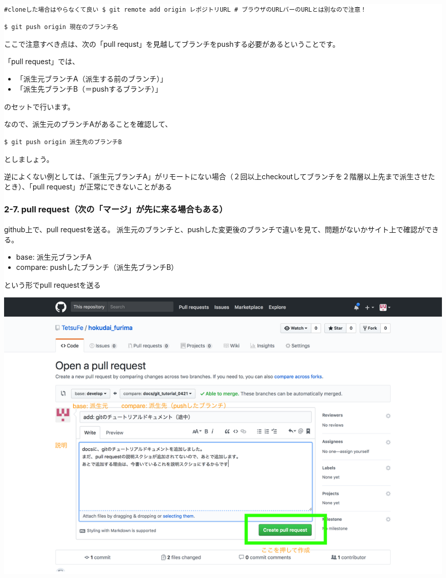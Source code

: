 `#cloneした場合はやらなくて良い $ git remote add origin レポジトリURL # ブラウザのURLバーのURLとは別なので注意！`

`$ git push origin 現在のブランチ名`

ここで注意すべき点は、次の「pull requst」を見越してブランチをpushする必要があるということです。

「pull request」では、

- 「派生元ブランチA（派生する前のブランチ）」
- 「派生先ブランチB（＝pushするブランチ）」

のセットで行います。

なので、派生元のブランチAがあることを確認して、

`$ git push origin 派生先のブランチB`

としましょう。

逆によくない例としては、「派生元ブランチA」がリモートにない場合（２回以上checkoutしてブランチを２階層以上先まで派生させたとき）、「pull request」が正常にできないことがある

### 2-7. pull request（次の「マージ」が先に来る場合もある）
github上で、pull requestを送る。
派生元のブランチと、pushした変更後のブランチで違いを見て、問題がないかサイト上で確認ができる。

- base: 派生元ブランチA
- compare: pushしたブランチ（派生先ブランチB）

という形でpull requestを送る

![pull requestの例](github_pull_request.png)
